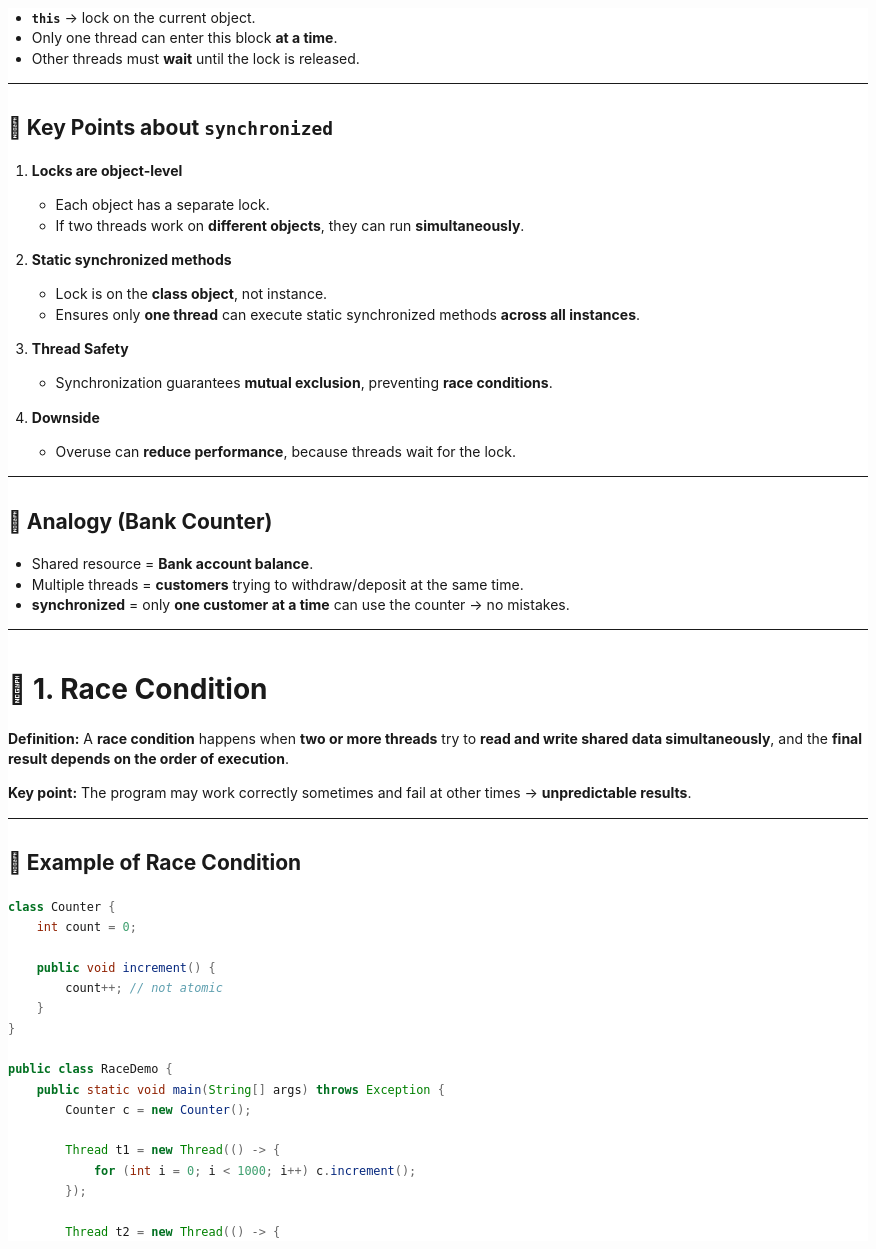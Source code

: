 * **`this`** → lock on the current object.
* Only one thread can enter this block **at a time**.
* Other threads must **wait** until the lock is released.

---

## 🔹 Key Points about `synchronized`

1. **Locks are object-level**

   * Each object has a separate lock.
   * If two threads work on **different objects**, they can run **simultaneously**.

2. **Static synchronized methods**

   * Lock is on the **class object**, not instance.
   * Ensures only **one thread** can execute static synchronized methods **across all instances**.

3. **Thread Safety**

   * Synchronization guarantees **mutual exclusion**, preventing **race conditions**.

4. **Downside**

   * Overuse can **reduce performance**, because threads wait for the lock.

---

## 🔹 Analogy (Bank Counter)

* Shared resource = **Bank account balance**.
* Multiple threads = **customers** trying to withdraw/deposit at the same time.
* **synchronized** = only **one customer at a time** can use the counter → no mistakes.

---

# 🔹 1. Race Condition

**Definition:**
A **race condition** happens when **two or more threads** try to **read and write shared data simultaneously**, and the **final result depends on the order of execution**.

**Key point:** The program may work correctly sometimes and fail at other times → **unpredictable results**.

---

## 🔹 Example of Race Condition

```java
class Counter {
    int count = 0;

    public void increment() {
        count++; // not atomic
    }
}

public class RaceDemo {
    public static void main(String[] args) throws Exception {
        Counter c = new Counter();

        Thread t1 = new Thread(() -> {
            for (int i = 0; i < 1000; i++) c.increment();
        });

        Thread t2 = new Thread(() -> {
```